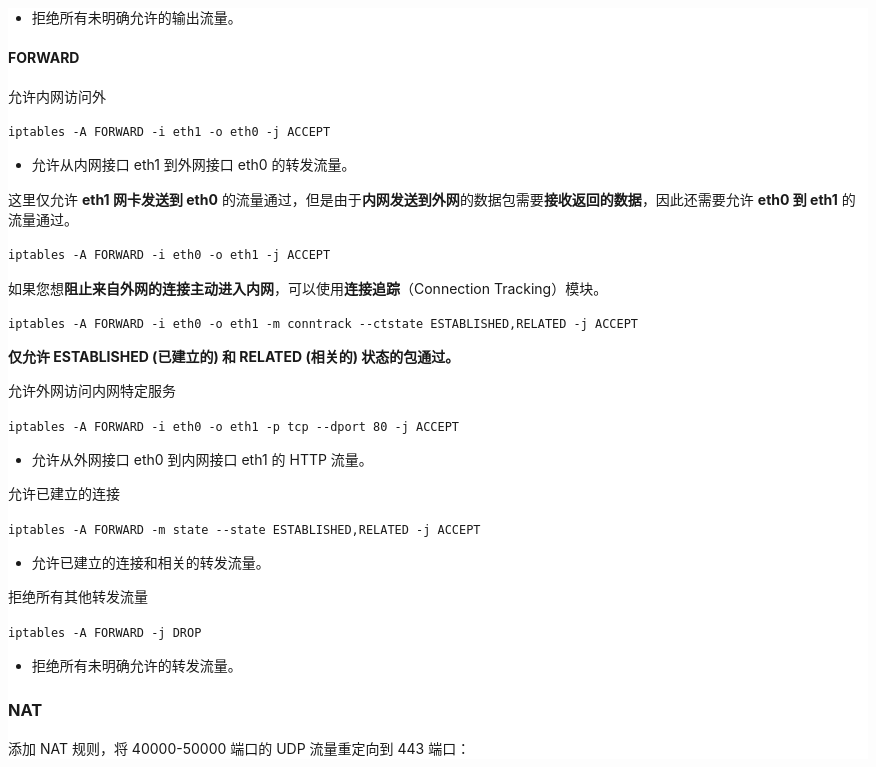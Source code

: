 - 拒绝所有未明确允许的输出流量。



#### FORWARD

允许内网访问外

```
iptables -A FORWARD -i eth1 -o eth0 -j ACCEPT
```

- 允许从内网接口 eth1 到外网接口 eth0 的转发流量。



这里仅允许 **eth1 网卡发送到 eth0** 的流量通过，但是由于**内网发送到外网**的数据包需要**接收返回的数据**，因此还需要允许 **eth0 到 eth1** 的流量通过。

```
iptables -A FORWARD -i eth0 -o eth1 -j ACCEPT
```



如果您想**阻止来自外网的连接主动进入内网**，可以使用**连接追踪**（Connection Tracking）模块。

```
iptables -A FORWARD -i eth0 -o eth1 -m conntrack --ctstate ESTABLISHED,RELATED -j ACCEPT
```

**仅允许 ESTABLISHED (已建立的) 和 RELATED (相关的) 状态的包通过。**



允许外网访问内网特定服务

```
iptables -A FORWARD -i eth0 -o eth1 -p tcp --dport 80 -j ACCEPT
```

- 允许从外网接口 eth0 到内网接口 eth1 的 HTTP 流量。



允许已建立的连接

```
iptables -A FORWARD -m state --state ESTABLISHED,RELATED -j ACCEPT
```

- 允许已建立的连接和相关的转发流量。



拒绝所有其他转发流量

```
iptables -A FORWARD -j DROP
```

- 拒绝所有未明确允许的转发流量。



### NAT

添加 NAT 规则，将 40000-50000 端口的 UDP 流量重定向到 443 端口：
